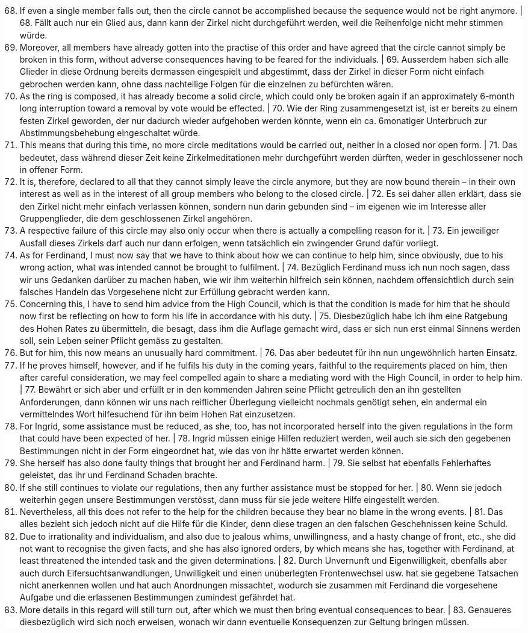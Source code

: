 68. If even a single member falls out, then the circle cannot be accomplished because the sequence would not be right anymore.  | 68. Fällt auch nur ein Glied aus, dann kann der Zirkel nicht durchgeführt werden, weil die Reihenfolge nicht mehr stimmen würde.   
69. Moreover, all members have already gotten into the practise of this order and have agreed that the circle cannot simply be broken in this form, without adverse consequences having to be feared for the individuals.  | 69. Ausserdem haben sich alle Glieder in diese Ordnung bereits dermassen eingespielt und abgestimmt, dass der Zirkel in dieser Form nicht einfach gebrochen werden kann, ohne dass nachteilige Folgen für die einzelnen zu befürchten wären.   
70. As the ring is composed, it has already become a solid circle, which could only be broken again if an approximately 6-month long interruption toward a removal by vote would be effected.  | 70. Wie der Ring zusammengesetzt ist, ist er bereits zu einem festen Zirkel geworden, der nur dadurch wieder aufgehoben werden könnte, wenn ein ca. 6monatiger Unterbruch zur Abstimmungsbehebung eingeschaltet würde.   
71. This means that during this time, no more circle meditations would be carried out, neither in a closed nor open form.  | 71. Das bedeutet, dass während dieser Zeit keine Zirkelmeditationen mehr durchgeführt werden dürften, weder in geschlossener noch in offener Form.   
72. It is, therefore, declared to all that they cannot simply leave the circle anymore, but they are now bound therein – in their own interest as well as in the interest of all group members who belong to the closed circle.  | 72. Es sei daher allen erklärt, dass sie den Zirkel nicht mehr einfach verlassen können, sondern nun darin gebunden sind – im eigenen wie im Interesse aller Gruppenglieder, die dem geschlossenen Zirkel angehören.   
73. A respective failure of this circle may also only occur when there is actually a compelling reason for it.  | 73. Ein jeweiliger Ausfall dieses Zirkels darf auch nur dann erfolgen, wenn tatsächlich ein zwingender Grund dafür vorliegt.   
74. As for Ferdinand, I must now say that we have to think about how we can continue to help him, since obviously, due to his wrong action, what was intended cannot be brought to fulfilment.  | 74. Bezüglich Ferdinand muss ich nun noch sagen, dass wir uns Gedanken darüber zu machen haben, wie wir ihm weiterhin hilfreich sein können, nachdem offensichtlich durch sein falsches Handeln das Vorgesehene nicht zur Erfüllung gebracht werden kann.   
75. Concerning this, I have to send him advice from the High Council, which is that the condition is made for him that he should now first be reflecting on how to form his life in accordance with his duty.  | 75. Diesbezüglich habe ich ihm eine Ratgebung des Hohen Rates zu übermitteln, die besagt, dass ihm die Auflage gemacht wird, dass er sich nun erst einmal Sinnens werden soll, sein Leben seiner Pflicht gemäss zu gestalten.   
76. But for him, this now means an unusually hard commitment.  | 76. Das aber bedeutet für ihn nun ungewöhnlich harten Einsatz.   
77. If he proves himself, however, and if he fulfils his duty in the coming years, faithful to the requirements placed on him, then after careful consideration, we may feel compelled again to share a mediating word with the High Council, in order to help him.  | 77. Bewährt er sich aber und erfüllt er in den kommenden Jahren seine Pflicht getreulich den an ihn gestellten Anforderungen, dann können wir uns nach reiflicher Überlegung vielleicht nochmals genötigt sehen, ein andermal ein vermittelndes Wort hilfesuchend für ihn beim Hohen Rat einzusetzen.   
78. For Ingrid, some assistance must be reduced, as she, too, has not incorporated herself into the given regulations in the form that could have been expected of her.  | 78. Ingrid müssen einige Hilfen reduziert werden, weil auch sie sich den gegebenen Bestimmungen nicht in der Form eingeordnet hat, wie das von ihr hätte erwartet werden können.   
79. She herself has also done faulty things that brought her and Ferdinand harm.  | 79. Sie selbst hat ebenfalls Fehlerhaftes geleistet, das ihr und Ferdinand Schaden brachte.   
80. If she still continues to violate our regulations, then any further assistance must be stopped for her.  | 80. Wenn sie jedoch weiterhin gegen unsere Bestimmungen verstösst, dann muss für sie jede weitere Hilfe eingestellt werden.   
81. Nevertheless, all this does not refer to the help for the children because they bear no blame in the wrong events.  | 81. Das alles bezieht sich jedoch nicht auf die Hilfe für die Kinder, denn diese tragen an den falschen Geschehnissen keine Schuld.   
82. Due to irrationality and individualism, and also due to jealous whims, unwillingness, and a hasty change of front, etc., she did not want to recognise the given facts, and she has also ignored orders, by which means she has, together with Ferdinand, at least threatened the intended task and the given determinations.  | 82. Durch Unvernunft und Eigenwilligkeit, ebenfalls aber auch durch Eifersuchtsanwandlungen, Unwilligkeit und einen unüberlegten Frontenwechsel usw. hat sie gegebene Tatsachen nicht anerkennen wollen und hat auch Anordnungen missachtet, wodurch sie zusammen mit Ferdinand die vorgesehene Aufgabe und die erlassenen Bestimmungen zumindest gefährdet hat.   
83. More details in this regard will still turn out, after which we must then bring eventual consequences to bear.  | 83. Genaueres diesbezüglich wird sich noch erweisen, wonach wir dann eventuelle Konsequenzen zur Geltung bringen müssen.   